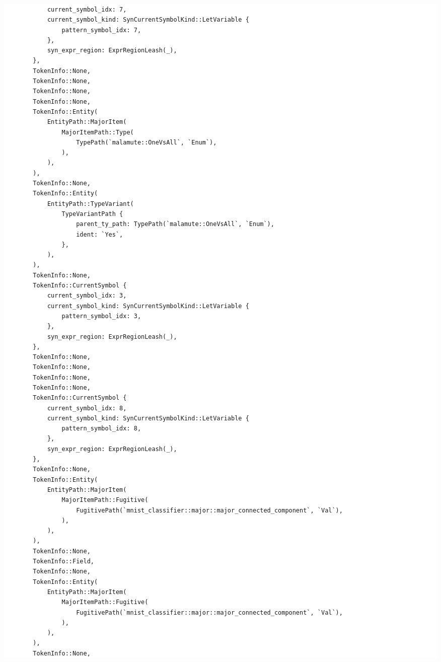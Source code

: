                 current_symbol_idx: 7,
                current_symbol_kind: SynCurrentSymbolKind::LetVariable {
                    pattern_symbol_idx: 7,
                },
                syn_expr_region: ExprRegionLeash(_),
            },
            TokenInfo::None,
            TokenInfo::None,
            TokenInfo::None,
            TokenInfo::None,
            TokenInfo::Entity(
                EntityPath::MajorItem(
                    MajorItemPath::Type(
                        TypePath(`malamute::OneVsAll`, `Enum`),
                    ),
                ),
            ),
            TokenInfo::None,
            TokenInfo::Entity(
                EntityPath::TypeVariant(
                    TypeVariantPath {
                        parent_ty_path: TypePath(`malamute::OneVsAll`, `Enum`),
                        ident: `Yes`,
                    },
                ),
            ),
            TokenInfo::None,
            TokenInfo::CurrentSymbol {
                current_symbol_idx: 3,
                current_symbol_kind: SynCurrentSymbolKind::LetVariable {
                    pattern_symbol_idx: 3,
                },
                syn_expr_region: ExprRegionLeash(_),
            },
            TokenInfo::None,
            TokenInfo::None,
            TokenInfo::None,
            TokenInfo::None,
            TokenInfo::CurrentSymbol {
                current_symbol_idx: 8,
                current_symbol_kind: SynCurrentSymbolKind::LetVariable {
                    pattern_symbol_idx: 8,
                },
                syn_expr_region: ExprRegionLeash(_),
            },
            TokenInfo::None,
            TokenInfo::Entity(
                EntityPath::MajorItem(
                    MajorItemPath::Fugitive(
                        FugitivePath(`mnist_classifier::major::major_connected_component`, `Val`),
                    ),
                ),
            ),
            TokenInfo::None,
            TokenInfo::Field,
            TokenInfo::None,
            TokenInfo::Entity(
                EntityPath::MajorItem(
                    MajorItemPath::Fugitive(
                        FugitivePath(`mnist_classifier::major::major_connected_component`, `Val`),
                    ),
                ),
            ),
            TokenInfo::None,